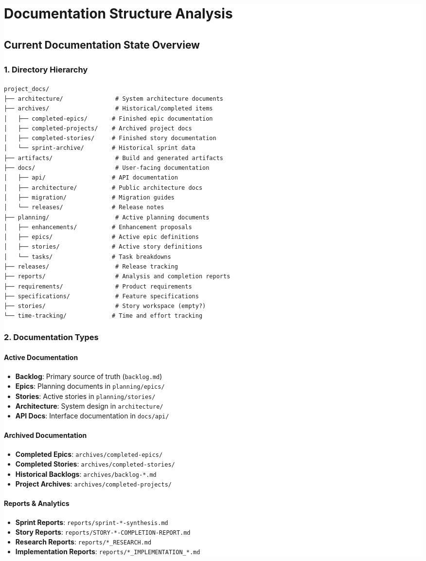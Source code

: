 # Documentation Structure Analysis

## Current Documentation State Overview

### 1. Directory Hierarchy

```
project_docs/
├── architecture/               # System architecture documents
├── archives/                   # Historical/completed items
│   ├── completed-epics/       # Finished epic documentation
│   ├── completed-projects/    # Archived project docs
│   ├── completed-stories/     # Finished story documentation
│   └── sprint-archive/        # Historical sprint data
├── artifacts/                  # Build and generated artifacts
├── docs/                       # User-facing documentation
│   ├── api/                   # API documentation
│   ├── architecture/          # Public architecture docs
│   ├── migration/             # Migration guides
│   └── releases/              # Release notes
├── planning/                   # Active planning documents
│   ├── enhancements/          # Enhancement proposals
│   ├── epics/                 # Active epic definitions
│   ├── stories/               # Active story definitions
│   └── tasks/                 # Task breakdowns
├── releases/                   # Release tracking
├── reports/                    # Analysis and completion reports
├── requirements/               # Product requirements
├── specifications/             # Feature specifications
├── stories/                    # Story workspace (empty?)
└── time-tracking/             # Time and effort tracking
```

### 2. Documentation Types

#### Active Documentation
- **Backlog**: Primary source of truth (`backlog.md`)
- **Epics**: Planning documents in `planning/epics/`
- **Stories**: Active stories in `planning/stories/`
- **Architecture**: System design in `architecture/`
- **API Docs**: Interface documentation in `docs/api/`

#### Archived Documentation
- **Completed Epics**: `archives/completed-epics/`
- **Completed Stories**: `archives/completed-stories/`
- **Historical Backlogs**: `archives/backlog-*.md`
- **Project Archives**: `archives/completed-projects/`

#### Reports & Analytics
- **Sprint Reports**: `reports/sprint-*-synthesis.md`
- **Story Reports**: `reports/STORY-*-COMPLETION-REPORT.md`
- **Research Reports**: `reports/*_RESEARCH.md`
- **Implementation Reports**: `reports/*_IMPLEMENTATION_*.md`
